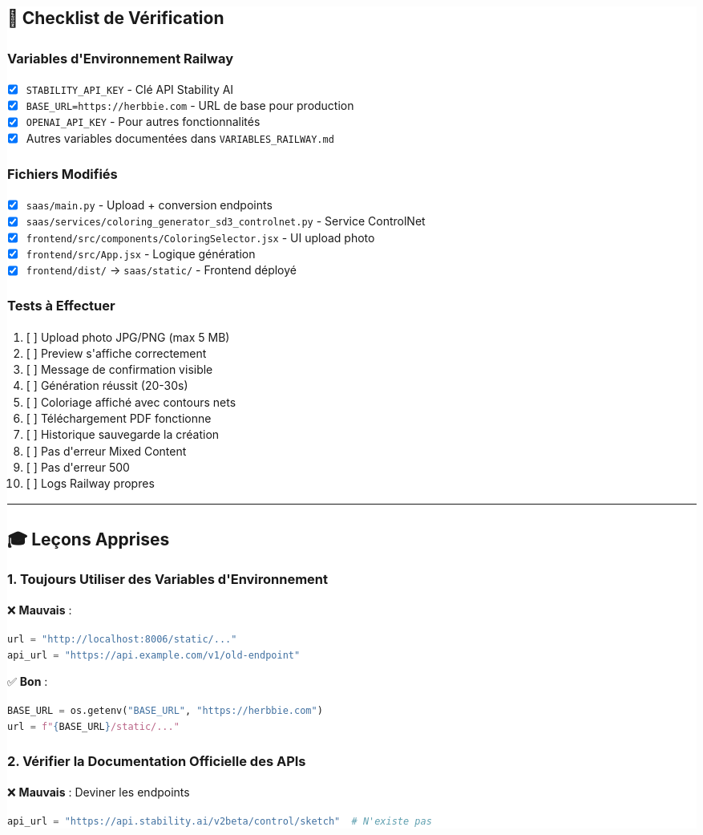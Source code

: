 
## 📝 Checklist de Vérification

### **Variables d'Environnement Railway**
- [x] `STABILITY_API_KEY` - Clé API Stability AI
- [x] `BASE_URL=https://herbbie.com` - URL de base pour production
- [x] `OPENAI_API_KEY` - Pour autres fonctionnalités
- [x] Autres variables documentées dans `VARIABLES_RAILWAY.md`

### **Fichiers Modifiés**
- [x] `saas/main.py` - Upload + conversion endpoints
- [x] `saas/services/coloring_generator_sd3_controlnet.py` - Service ControlNet
- [x] `frontend/src/components/ColoringSelector.jsx` - UI upload photo
- [x] `frontend/src/App.jsx` - Logique génération
- [x] `frontend/dist/` → `saas/static/` - Frontend déployé

### **Tests à Effectuer**
1. [ ] Upload photo JPG/PNG (max 5 MB)
2. [ ] Preview s'affiche correctement
3. [ ] Message de confirmation visible
4. [ ] Génération réussit (20-30s)
5. [ ] Coloriage affiché avec contours nets
6. [ ] Téléchargement PDF fonctionne
7. [ ] Historique sauvegarde la création
8. [ ] Pas d'erreur Mixed Content
9. [ ] Pas d'erreur 500
10. [ ] Logs Railway propres

---

## 🎓 Leçons Apprises

### **1. Toujours Utiliser des Variables d'Environnement**
❌ **Mauvais** :
```python
url = "http://localhost:8006/static/..."
api_url = "https://api.example.com/v1/old-endpoint"
```

✅ **Bon** :
```python
BASE_URL = os.getenv("BASE_URL", "https://herbbie.com")
url = f"{BASE_URL}/static/..."
```

### **2. Vérifier la Documentation Officielle des APIs**
❌ **Mauvais** : Deviner les endpoints
```python
api_url = "https://api.stability.ai/v2beta/control/sketch"  # N'existe pas
```
